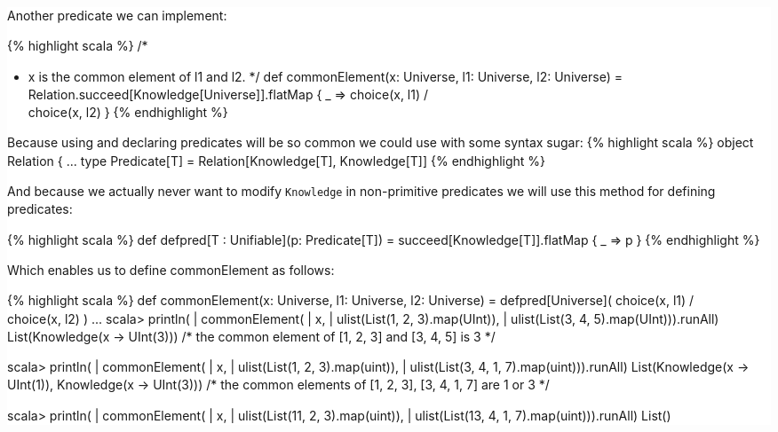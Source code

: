 Another predicate we can implement:

{% highlight scala %}
/*
 * x is the common element of l1 and l2.
 */
def commonElement(x: Universe, l1: Universe, l2: Universe) = Relation.succeed[Knowledge[Universe]].flatMap { _ =>
  choice(x, l1) /\
  choice(x, l2)
}
{% endhighlight %}

Because using and declaring predicates will be so common we could use with some syntax sugar:
{% highlight scala %}
object Relation { 
  ...
  type Predicate[T] = Relation[Knowledge[T], Knowledge[T]]
{% endhighlight %}

And because we actually never want to modify `Knowledge` in non-primitive
predicates we will use this method for defining predicates:

{% highlight scala %}
def defpred[T : Unifiable](p: Predicate[T]) = succeed[Knowledge[T]].flatMap { _ =>
  p
}
{% endhighlight %}

Which enables us to define commonElement as follows:

{% highlight scala %}
def commonElement(x: Universe, l1: Universe, l2: Universe) = defpred[Universe](
  choice(x, l1) /\
  choice(x, l2)
)
...
scala>     println(
     |       commonElement(
     |         x, 
     |         ulist(List(1, 2, 3).map(UInt)), 
     |         ulist(List(3, 4, 5).map(UInt))).runAll)
List(Knowledge(x -> UInt(3)))
/* the common element of [1, 2, 3] and [3, 4, 5] is 3 */

scala>     println(
     |       commonElement(
     |         x, 
     |         ulist(List(1, 2, 3).map(uint)), 
     |         ulist(List(3, 4, 1, 7).map(uint))).runAll)
List(Knowledge(x -> UInt(1)), Knowledge(x -> UInt(3)))
/* the common elements of [1, 2, 3], [3, 4, 1, 7] are 1 or 3 */

scala>     println(
     |       commonElement(
     |         x, 
     |         ulist(List(11, 2, 3).map(uint)), 
     |         ulist(List(13, 4, 1, 7).map(uint))).runAll)
List()